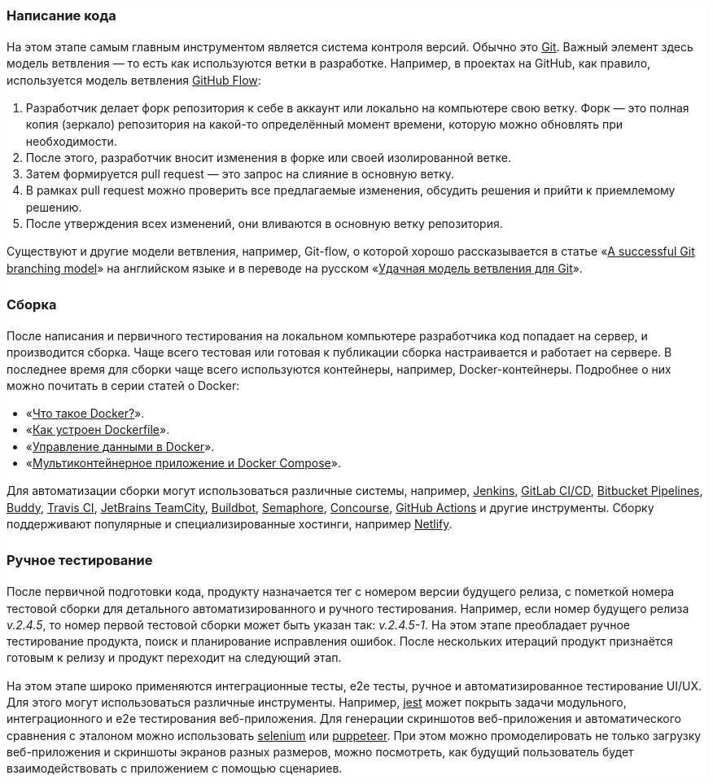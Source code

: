 ### Написание кода

На этом этапе самым главным инструментом является система контроля версий. Обычно это [Git](https://git-scm.com). Важный элемент здесь модель ветвления — то есть как используются ветки в разработке. Например, в проектах на GitHub, как правило, используется модель ветвления [GitHub Flow](https://guides.github.com/introduction/flow/):

1. Разработчик делает форк репозитория к себе в аккаунт или локально на компьютере свою ветку. Форк — это полная копия (зеркало) репозитория на какой-то определённый момент времени, которую можно обновлять при необходимости.
2. После этого, разработчик вносит изменения в форке или своей изолированной ветке.
3. Затем формируется pull request — это запрос на слияние в основную ветку.
4. В рамках pull request можно проверить все предлагаемые изменения, обсудить решения и прийти к приемлемому решению.
5. После утверждения всех изменений, они вливаются в основную ветку репозитория.

Существуют и другие модели ветвления, например, Git-flow, о которой хорошо рассказывается в статье «[A successful Git branching model](https://nvie.com/posts/a-successful-git-branching-model/)» на английском языке и в переводе на русском «[Удачная модель ветвления для Git](https://habr.com/ru/post/106912/)».

### Сборка

После написания и первичного тестирования на локальном компьютере разработчика код попадает на сервер, и производится сборка. Чаще всего тестовая или готовая к публикации сборка настраивается и работает на сервере. В последнее время для сборки чаще всего используются контейнеры, например, Docker-контейнеры. Подробнее о них можно почитать в серии статей о Docker:

- «[Что такое Docker?](/tools/docker/)».
- «[Как устроен Dockerfile](/tools/dockerfile/)».
- «[Управление данными в Docker](/tools/docker-data-management/)».
- «[Мультиконтейнерное приложение и Docker Compose](/tools/docker-compose/)».

Для автоматизации сборки могут использоваться различные системы, например, [Jenkins](https://www.jenkins.io), [GitLab CI/CD](https://docs.gitlab.com/ee/ci/), [Bitbucket Pipelines](https://bitbucket.org/product/features/pipelines), [Buddy](https://buddy.works), [Travis CI](https://travis-ci.org), [JetBrains TeamCity](https://www.jetbrains.com/teamcity/), [Buildbot](https://buildbot.net), [Semaphore](https://semaphoreci.com), [Concourse](https://concourse-ci.org), [GitHub Actions](/tools/github-actions/) и другие инструменты. Сборку поддерживают популярные и специализированные хостинги, например [Netlify](https://www.netlify.com/products/build/).

### Ручное тестирование

После первичной подготовки кода, продукту назначается тег с номером версии будущего релиза, с пометкой номера тестовой сборки для детального автоматизированного и ручного тестирования. Например, если номер будущего релиза _v.2.4.5_, то номер первой тестовой сборки может быть указан так: _v.2.4.5-1_. На этом этапе преобладает ручное тестирование продукта, поиск и планирование исправления ошибок. После нескольких итераций продукт признаётся готовым к релизу и продукт переходит на следующий этап.

На этом этапе широко применяются интеграционные тесты, e2e тесты, ручное и автоматизированное тестирование UI/UX. Для этого могут использоваться различные инструменты. Например, [jest](https://jestjs.io) может покрыть задачи модульного, интеграционного и e2e тестирования веб-приложения. Для генерации скриншотов веб-приложения и автоматического сравнения с эталоном можно использовать [selenium](https://www.selenium.dev) или [puppeteer](https://pptr.dev). При этом можно промоделировать не только загрузку веб-приложения и скриншоты экранов разных размеров, можно посмотреть, как будущий пользователь будет взаимодействовать с приложением с помощью сценариев.
